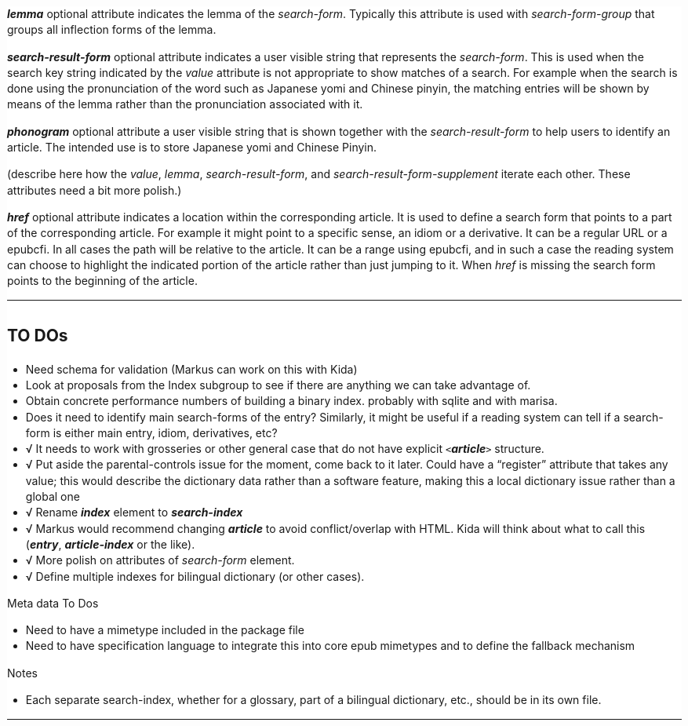 **_lemma_** optional attribute indicates the lemma of the _search-form_. Typically this attribute is used with _search-form-group_ that groups all inflection forms of the lemma.

**_search-result-form_** optional attribute indicates a user visible string that represents the _search-form_. This is used when the search key string indicated by the _value_ attribute is not appropriate to show matches of a search. For example when the search is done using the pronunciation of the word such as Japanese yomi and Chinese pinyin, the matching entries will be shown by means of the lemma rather than the pronunciation associated with it.

**_phonogram_** optional attribute a user visible string that is shown together with the _search-result-form_ to help users to identify an article. The intended use is to store Japanese yomi and Chinese Pinyin.

(describe here how the _value_, _lemma_, _search-result-form_, and _search-result-form-supplement_ iterate each other. These attributes need a bit more polish.)

**_href_** optional attribute indicates a location within the corresponding article. It is used to define a search form that points to a part of the corresponding article. For example it might point to a specific sense, an idiom or a derivative. It can be a regular URL or a epubcfi. In all cases the path will be relative to the article. It can be a range using epubcfi, and in such a case the reading system can choose to highlight the indicated portion of the article rather than just jumping to it. When _href_ is missing the search form points to the beginning of the article.


---

## TO DOs ##
  * Need schema for validation (Markus can work on this with Kida)
  * Look at proposals from the Index subgroup to see if there are anything we can take advantage of.
  * Obtain concrete performance numbers of building a binary index. probably with sqlite and with marisa.
  * Does it need to identify main search-forms of the entry? Similarly, it might be useful if a reading system can tell if a search-form is either main entry, idiom, derivatives, etc?
  * √ It needs to work with grosseries or other general case that do not have explicit `<`**_article_**`>` structure.
  * √ Put aside the parental-controls issue for the moment, come back to it later. Could have a “register” attribute that takes any value; this would describe the dictionary data rather than a software feature, making this a local dictionary issue rather than a global one
  * √ Rename **_index_** element to **_search-index_**
  * √ Markus would recommend changing **_article_** to avoid conflict/overlap with HTML. Kida will think about what to call this (**_entry_**, **_article-index_** or the like).
  * √ More polish on attributes of _search-form_ element.
  * √ Define multiple indexes for bilingual dictionary (or other cases).

Meta data To Dos
  * Need to have a mimetype included in the package file
  * Need to have specification language to integrate this into core epub mimetypes and to define the fallback mechanism

Notes
  * Each separate search-index, whether for a glossary, part of a bilingual dictionary, etc., should be in its own file.


---
